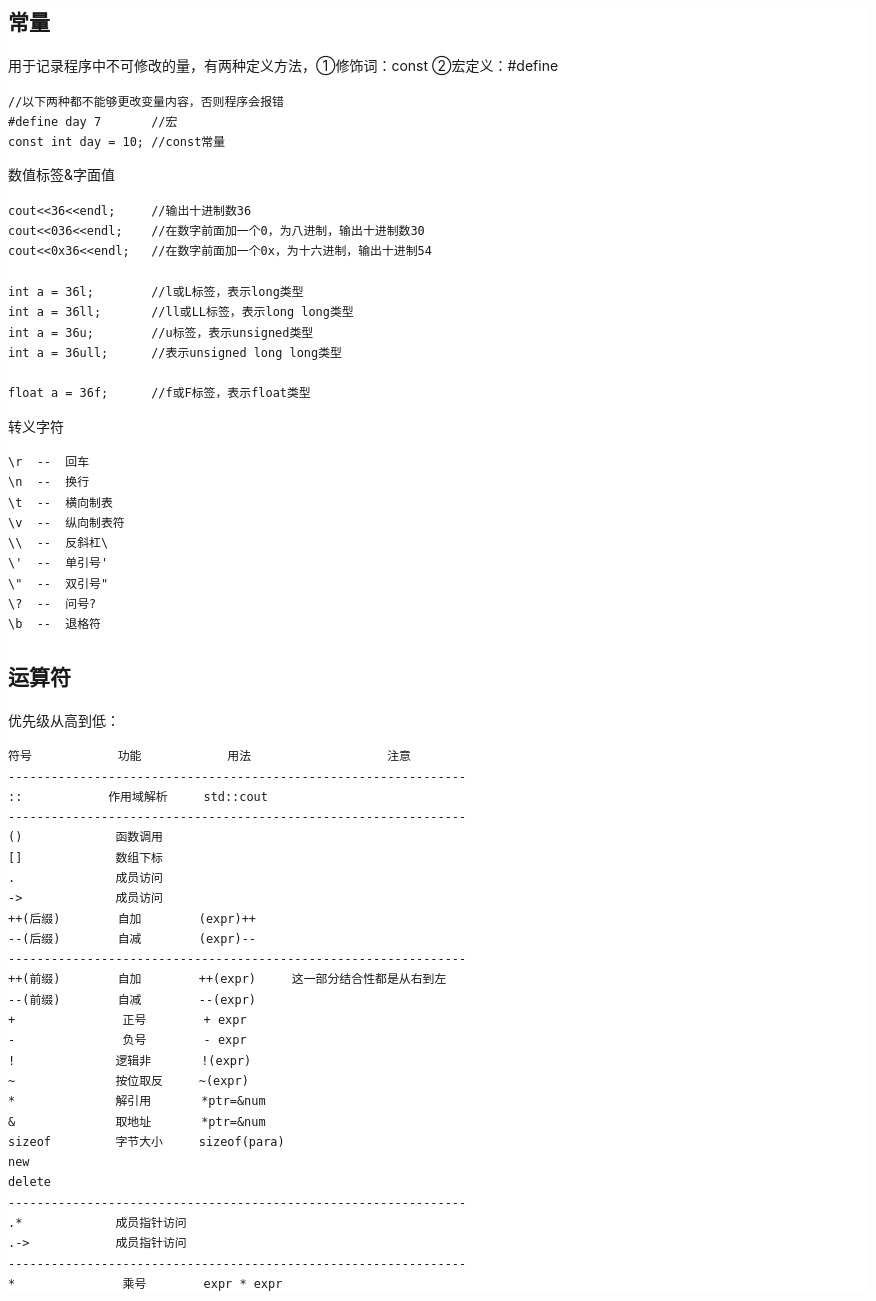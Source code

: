 ## 常量
用于记录程序中不可修改的量，有两种定义方法，①修饰词：const ②宏定义：#define
```
//以下两种都不能够更改变量内容，否则程序会报错
#define day 7       //宏
const int day = 10; //const常量
```
数值标签&字面值
```
cout<<36<<endl;     //输出十进制数36
cout<<036<<endl;    //在数字前面加一个0，为八进制，输出十进制数30
cout<<0x36<<endl;   //在数字前面加一个0x，为十六进制，输出十进制54

int a = 36l;        //l或L标签，表示long类型
int a = 36ll;       //ll或LL标签，表示long long类型
int a = 36u;        //u标签，表示unsigned类型
int a = 36ull;      //表示unsigned long long类型

float a = 36f;      //f或F标签，表示float类型
```
转义字符
```
\r  --  回车
\n  --  换行
\t  --  横向制表
\v  --  纵向制表符
\\  --  反斜杠\
\'  --  单引号'
\"  --  双引号"
\?  --  问号?
\b  --  退格符
```

## 运算符
优先级从高到低：

```
符号            功能            用法                   注意
----------------------------------------------------------------
::            作用域解析     std::cout
----------------------------------------------------------------
()             函数调用
[]             数组下标
.              成员访问
->             成员访问
++(后缀)        自加        (expr)++
--(后缀)        自减        (expr)--
----------------------------------------------------------------
++(前缀)        自加        ++(expr)     这一部分结合性都是从右到左
--(前缀)        自减        --(expr)
+               正号        + expr
-               负号        - expr
!              逻辑非       !(expr)
~              按位取反     ~(expr)
*              解引用       *ptr=&num
&              取地址       *ptr=&num
sizeof         字节大小     sizeof(para)
new            
delete
----------------------------------------------------------------
.*             成员指针访问
.->            成员指针访问
----------------------------------------------------------------
*               乘号        expr * expr
```